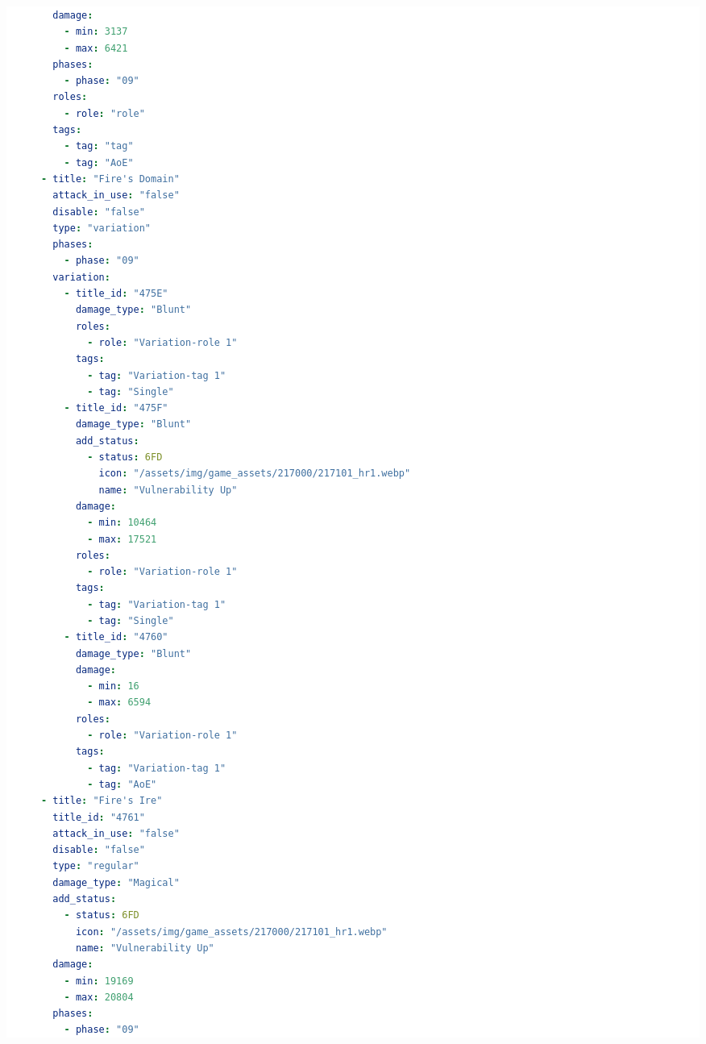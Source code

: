 ```yaml
        damage:
          - min: 3137
          - max: 6421
        phases:
          - phase: "09"
        roles:
          - role: "role"
        tags:
          - tag: "tag"
          - tag: "AoE"
      - title: "Fire's Domain"
        attack_in_use: "false"
        disable: "false"
        type: "variation"
        phases:
          - phase: "09"
        variation:
          - title_id: "475E"
            damage_type: "Blunt"
            roles:
              - role: "Variation-role 1"
            tags:
              - tag: "Variation-tag 1"
              - tag: "Single"
          - title_id: "475F"
            damage_type: "Blunt"
            add_status:
              - status: 6FD
                icon: "/assets/img/game_assets/217000/217101_hr1.webp"
                name: "Vulnerability Up"
            damage:
              - min: 10464
              - max: 17521
            roles:
              - role: "Variation-role 1"
            tags:
              - tag: "Variation-tag 1"
              - tag: "Single"
          - title_id: "4760"
            damage_type: "Blunt"
            damage:
              - min: 16
              - max: 6594
            roles:
              - role: "Variation-role 1"
            tags:
              - tag: "Variation-tag 1"
              - tag: "AoE"
      - title: "Fire's Ire"
        title_id: "4761"
        attack_in_use: "false"
        disable: "false"
        type: "regular"
        damage_type: "Magical"
        add_status:
          - status: 6FD
            icon: "/assets/img/game_assets/217000/217101_hr1.webp"
            name: "Vulnerability Up"
        damage:
          - min: 19169
          - max: 20804
        phases:
          - phase: "09"
```